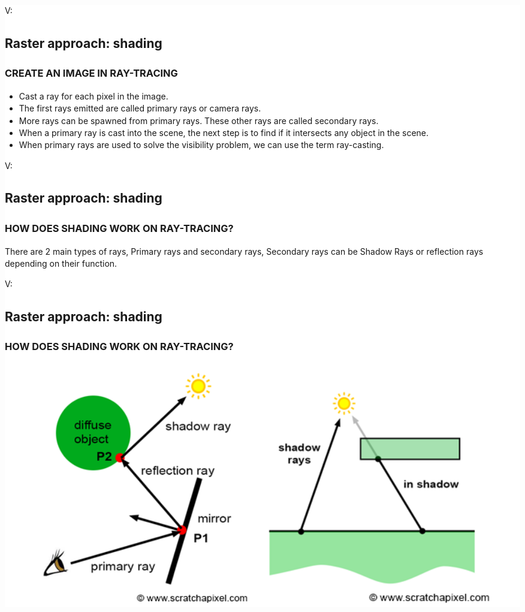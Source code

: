V:

## Raster approach: shading
### CREATE AN IMAGE IN RAY-TRACING

*   Cast a ray for each pixel in the image.
*   The first rays emitted are called primary rays or camera rays.
*   More rays can be spawned from primary rays. These other rays are called secondary rays.
*   When a primary ray is cast into the scene, the next step is to find if it intersects any object in the scene.
*   When primary rays are used to solve the visibility problem, we can use the term ray-casting.

V:

## Raster approach: shading
### HOW DOES SHADING WORK ON RAY-TRACING?

There are 2 main types of rays, Primary rays and secondary rays, Secondary rays can be Shadow Rays or reflection rays depending on their function.

V:

## Raster approach: shading
### HOW DOES SHADING WORK ON RAY-TRACING?

<figure>
    <img height='400' src='fig/4.png'/>
		<img height='400' src='fig/5.png'/>
</figure>
